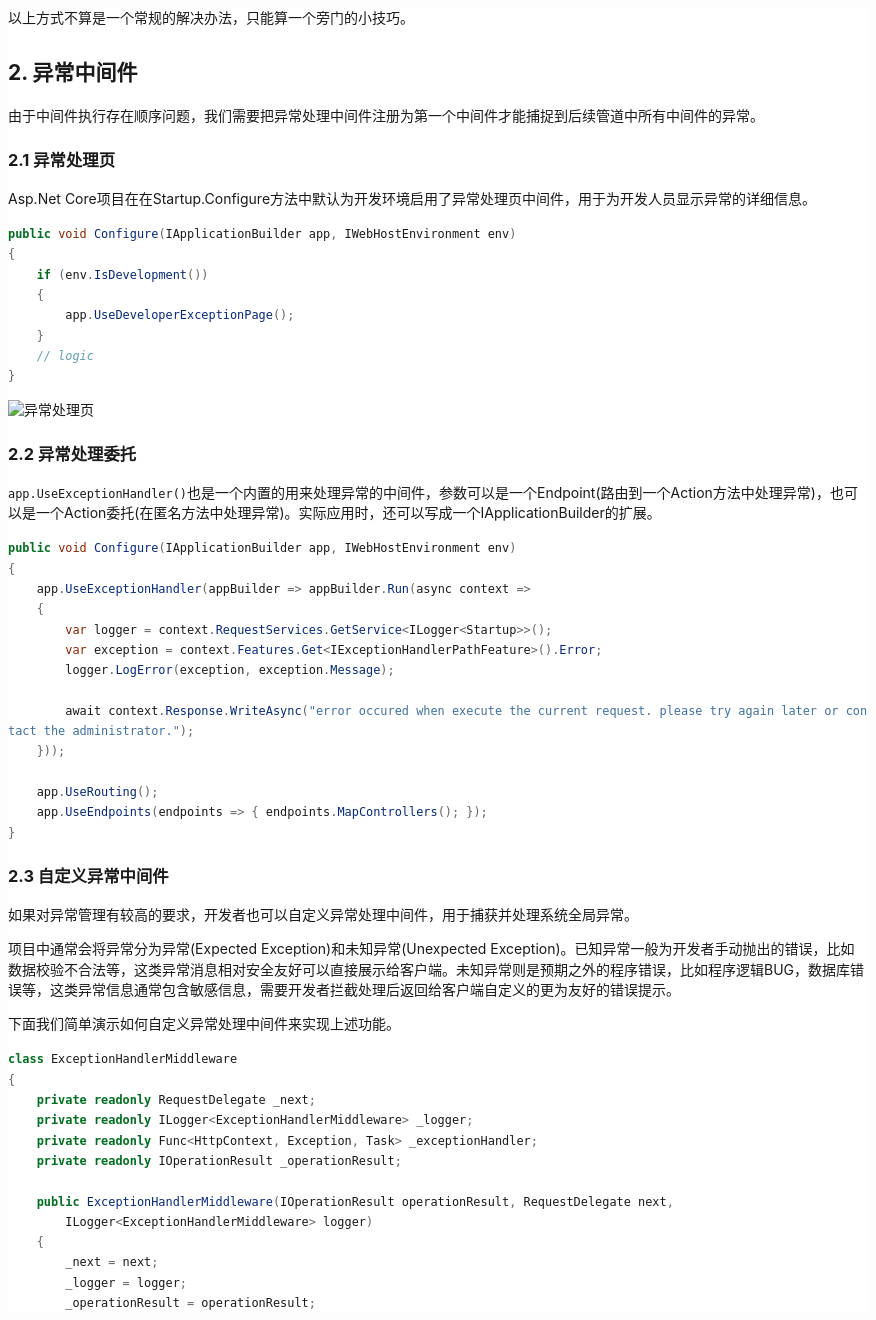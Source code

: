 以上方式不算是一个常规的解决办法，只能算一个旁门的小技巧。

## 2. 异常中间件

由于中间件执行存在顺序问题，我们需要把异常处理中间件注册为第一个中间件才能捕捉到后续管道中所有中间件的异常。

### 2.1 异常处理页
Asp.Net Core项目在在Startup.Configure方法中默认为开发环境启用了异常处理页中间件，用于为开发人员显示异常的详细信息。

```csharp {5}
public void Configure(IApplicationBuilder app, IWebHostEnvironment env)
{
    if (env.IsDevelopment())
    {
        app.UseDeveloperExceptionPage();
    }
    // logic
}
```

![异常处理页](https://i.loli.net/2020/08/29/TbXyki6jSOIr8KA.jpg)

### 2.2 异常处理委托
`app.UseExceptionHandler()`也是一个内置的用来处理异常的中间件，参数可以是一个Endpoint(路由到一个Action方法中处理异常)，也可以是一个Action委托(在匿名方法中处理异常)。实际应用时，还可以写成一个IApplicationBuilder的扩展。

```csharp
public void Configure(IApplicationBuilder app, IWebHostEnvironment env)
{
    app.UseExceptionHandler(appBuilder => appBuilder.Run(async context =>
    {
        var logger = context.RequestServices.GetService<ILogger<Startup>>();
        var exception = context.Features.Get<IExceptionHandlerPathFeature>().Error;
        logger.LogError(exception, exception.Message);

        await context.Response.WriteAsync("error occured when execute the current request. please try again later or contact the administrator.");
    }));

    app.UseRouting();
    app.UseEndpoints(endpoints => { endpoints.MapControllers(); });
}
```

### 2.3 自定义异常中间件
如果对异常管理有较高的要求，开发者也可以自定义异常处理中间件，用于捕获并处理系统全局异常。

项目中通常会将异常分为异常(Expected Exception)和未知异常(Unexpected Exception)。已知异常一般为开发者手动抛出的错误，比如数据校验不合法等，这类异常消息相对安全友好可以直接展示给客户端。未知异常则是预期之外的程序错误，比如程序逻辑BUG，数据库错误等，这类异常信息通常包含敏感信息，需要开发者拦截处理后返回给客户端自定义的更为友好的错误提示。

下面我们简单演示如何自定义异常处理中间件来实现上述功能。

```csharp
class ExceptionHandlerMiddleware
{
    private readonly RequestDelegate _next;
    private readonly ILogger<ExceptionHandlerMiddleware> _logger;
    private readonly Func<HttpContext, Exception, Task> _exceptionHandler;
    private readonly IOperationResult _operationResult;

    public ExceptionHandlerMiddleware(IOperationResult operationResult, RequestDelegate next,
        ILogger<ExceptionHandlerMiddleware> logger)
    {
        _next = next;
        _logger = logger;
        _operationResult = operationResult;
```